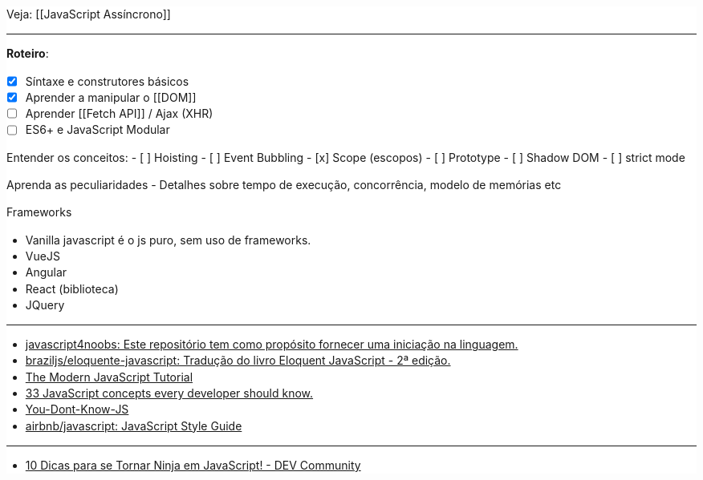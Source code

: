 Veja: [[JavaScript Assíncrono]]

---

**Roteiro**:
- [x] Síntaxe e construtores básicos
- [x] Aprender a manipular o [[DOM]]
- [ ] Aprender [[Fetch API]] / Ajax (XHR)
- [ ] ES6+ e JavaScript Modular

Entender os conceitos:
	- [ ] Hoisting
	- [ ] Event Bubbling
	- [x] Scope (escopos)
	- [ ] Prototype
	- [ ] Shadow DOM
	- [ ] strict mode

Aprenda as peculiaridades
	- Detalhes sobre tempo de execução, concorrência, modelo de memórias etc

Frameworks
- Vanilla javascript é o js puro, sem uso de frameworks.
- VueJS
- Angular
- React (biblioteca)
- JQuery

---

- [javascript4noobs: Este repositório tem como propósito fornecer uma iniciação na linguagem.](https://github.com/ThiagoDellaNoce/javascript4noobs) 
- [braziljs/eloquente-javascript: Tradução do livro Eloquent JavaScript - 2ª edição.](https://github.com/braziljs/eloquente-javascript)
- [The Modern JavaScript Tutorial](https://javascript.info/)
- [33 JavaScript concepts every developer should know.](https://github.com/leonardomso/33-js-concepts)
- [You-Dont-Know-JS](https://github.com/cezaraugusto/You-Dont-Know-JS)
- [airbnb/javascript: JavaScript Style Guide](https://github.com/airbnb/javascript)

---

- [10 Dicas para se Tornar Ninja em JavaScript! - DEV Community](https://dev.to/azure/10-dicas-para-se-tornar-ninja-em-javascript-1775)